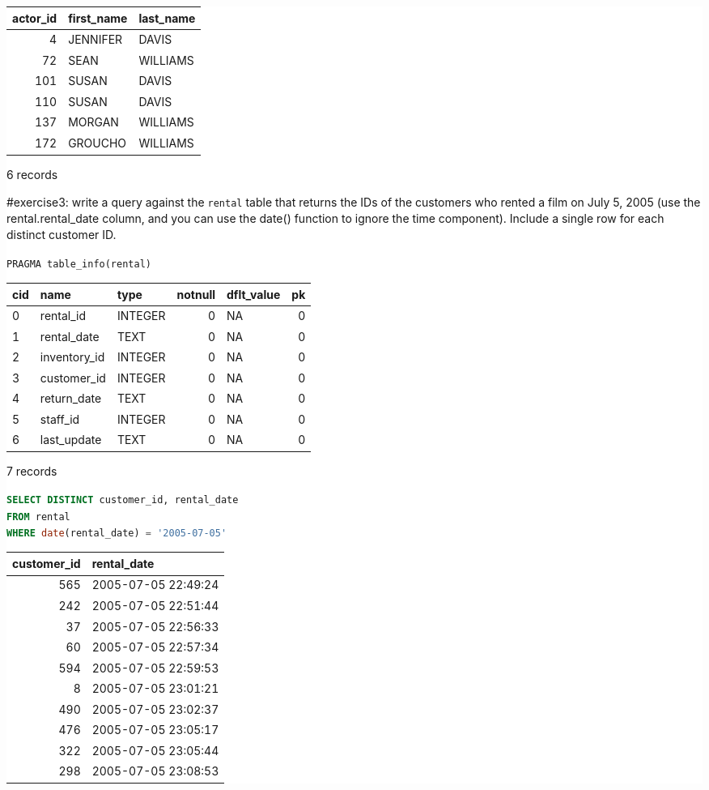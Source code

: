 | actor_id | first_name | last_name |
|---------:|:-----------|:----------|
|        4 | JENNIFER   | DAVIS     |
|       72 | SEAN       | WILLIAMS  |
|      101 | SUSAN      | DAVIS     |
|      110 | SUSAN      | DAVIS     |
|      137 | MORGAN     | WILLIAMS  |
|      172 | GROUCHO    | WILLIAMS  |

6 records

\#exercise3: write a query against the `rental` table that returns the
IDs of the customers who rented a film on July 5, 2005 (use the
rental.rental_date column, and you can use the date() function to ignore
the time component). Include a single row for each distinct customer ID.

``` sql
PRAGMA table_info(rental)
```

| cid | name         | type    | notnull | dflt_value |  pk |
|:----|:-------------|:--------|--------:|:-----------|----:|
| 0   | rental_id    | INTEGER |       0 | NA         |   0 |
| 1   | rental_date  | TEXT    |       0 | NA         |   0 |
| 2   | inventory_id | INTEGER |       0 | NA         |   0 |
| 3   | customer_id  | INTEGER |       0 | NA         |   0 |
| 4   | return_date  | TEXT    |       0 | NA         |   0 |
| 5   | staff_id     | INTEGER |       0 | NA         |   0 |
| 6   | last_update  | TEXT    |       0 | NA         |   0 |

7 records

``` sql
SELECT DISTINCT customer_id, rental_date
FROM rental
WHERE date(rental_date) = '2005-07-05'
```

| customer_id | rental_date         |
|------------:|:--------------------|
|         565 | 2005-07-05 22:49:24 |
|         242 | 2005-07-05 22:51:44 |
|          37 | 2005-07-05 22:56:33 |
|          60 | 2005-07-05 22:57:34 |
|         594 | 2005-07-05 22:59:53 |
|           8 | 2005-07-05 23:01:21 |
|         490 | 2005-07-05 23:02:37 |
|         476 | 2005-07-05 23:05:17 |
|         322 | 2005-07-05 23:05:44 |
|         298 | 2005-07-05 23:08:53 |
